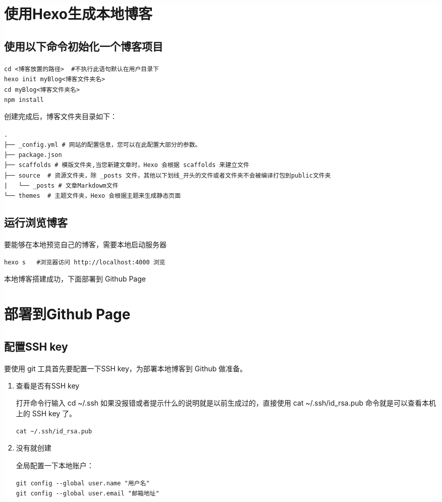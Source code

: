 # 使用Hexo生成本地博客

## 使用以下命令初始化一个博客项目

```shell
cd <博客放置的路径>  #不执行此语句默认在用户目录下
hexo init myBlog<博客文件夹名>
cd myBlog<博客文件夹名>
npm install
```

创建完成后，博客文件夹目录如下：

```shell
.
├── _config.yml # 网站的配置信息，您可以在此配置大部分的参数。 
├── package.json
├── scaffolds # 模版文件夹,当您新建文章时，Hexo 会根据 scaffolds 来建立文件
├── source  # 资源文件夹，除 _posts 文件，其他以下划线_开头的文件或者文件夹不会被编译打包到public文件夹
|   └── _posts # 文章Markdowm文件 
└── themes  # 主题文件夹，Hexo 会根据主题来生成静态页面
```

## 运行浏览博客

要能够在本地预览自己的博客，需要本地启动服务器

```shell
hexo s   #浏览器访问 http://localhost:4000 浏览
```

本地博客搭建成功，下面部署到 Github Page

# 部署到Github Page

## 配置SSH key

要使用 git 工具首先要配置一下SSH key，为部署本地博客到 Github 做准备。

1. 查看是否有SSH key

   打开命令行输入 cd ~/.ssh 如果没报错或者提示什么的说明就是以前生成过的，直接使用 cat ~/.ssh/id_rsa.pub 命令就是可以查看本机上的 SSH key 了。

   ```
   cat ~/.ssh/id_rsa.pub
   ```

2. 没有就创建

   全局配置一下本地账户：

   ```
   git config --global user.name "用户名"
   git config --global user.email "邮箱地址"
   ```

